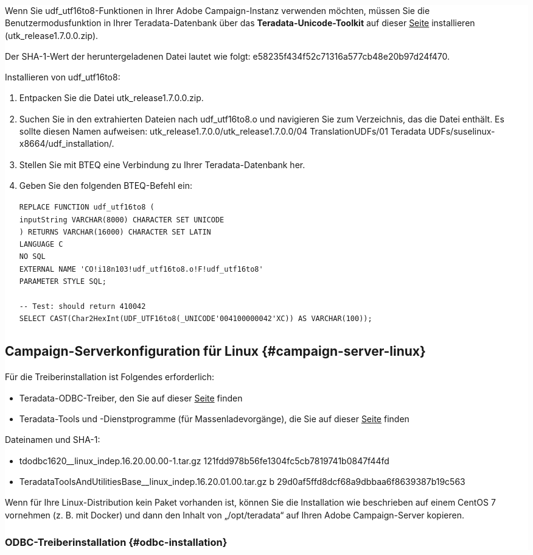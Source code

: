Wenn Sie udf_utf16to8-Funktionen in Ihrer Adobe Campaign-Instanz verwenden möchten, müssen Sie die Benutzermodusfunktion in Ihrer Teradata-Datenbank über das **Teradata-Unicode-Toolkit** auf dieser [Seite](https://downloads.teradata.com/download/tools/unicode-tool-kit) installieren (utk_release1.7.0.0.zip).

Der SHA-1-Wert der heruntergeladenen Datei lautet wie folgt: e58235f434f52c71316a577cb48e20b97d24f470.

Installieren von udf_utf16to8:

1. Entpacken Sie die Datei utk_release1.7.0.0.zip.

1. Suchen Sie in den extrahierten Dateien nach udf_utf16to8.o und navigieren Sie zum Verzeichnis, das die Datei enthält. Es sollte diesen Namen aufweisen: utk_release1.7.0.0/utk_release1.7.0.0/04 TranslationUDFs/01 Teradata UDFs/suselinux-x8664/udf_installation/.

1. Stellen Sie mit BTEQ eine Verbindung zu Ihrer Teradata-Datenbank her.

1. Geben Sie den folgenden BTEQ-Befehl ein:

   ```
   REPLACE FUNCTION udf_utf16to8 (
   inputString VARCHAR(8000) CHARACTER SET UNICODE
   ) RETURNS VARCHAR(16000) CHARACTER SET LATIN
   LANGUAGE C
   NO SQL
   EXTERNAL NAME 'CO!i18n103!udf_utf16to8.o!F!udf_utf16to8'
   PARAMETER STYLE SQL;
   
   -- Test: should return 410042
   SELECT CAST(Char2HexInt(UDF_UTF16to8(_UNICODE'004100000042'XC)) AS VARCHAR(100));
   ```

## Campaign-Serverkonfiguration für Linux {#campaign-server-linux}

Für die Treiberinstallation ist Folgendes erforderlich:

* Teradata-ODBC-Treiber, den Sie auf dieser [Seite](https://downloads.teradata.com/download/connectivity/odbc-driver/linux) finden

* Teradata-Tools und -Dienstprogramme (für Massenladevorgänge), die Sie auf dieser [Seite](https://downloads.teradata.com/download/tools/teradata-tools-and-utilities-linux-installation-package-0) finden

Dateinamen und SHA-1:

* tdodbc1620__linux_indep.16.20.00.00-1.tar.gz 121fdd978b56fe1304fc5cb7819741b0847f44fd

* TeradataToolsAndUtilitiesBase__linux_indep.16.20.01.00.tar.gz b 29d0af5ffd8dcf68a9dbbaa6f8639387b19c563

Wenn für Ihre Linux-Distribution kein Paket vorhanden ist, können Sie die Installation wie beschrieben auf einem CentOS 7 vornehmen (z. B. mit Docker) und dann den Inhalt von „/opt/teradata“ auf Ihren Adobe Campaign-Server kopieren.

### ODBC-Treiberinstallation {#odbc-installation}
